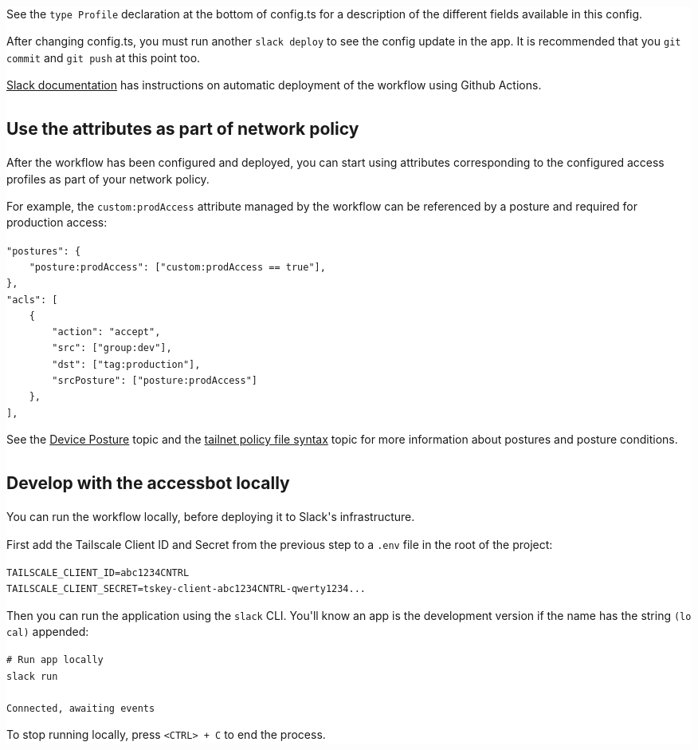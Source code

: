 
See the `type Profile` declaration at the bottom of config.ts for a description
of the different fields available in this config.

After changing config.ts, you must run another `slack deploy` to see the config
update in the app. It is recommended that you `git commit` and `git push` at
this point too.

[Slack documentation](https://api.slack.com/automation/cli/CI-CD-tutorial) has
instructions on automatic deployment of the workflow using Github Actions.

## Use the attributes as part of network policy

After the workflow has been configured and deployed, you can start using
attributes corresponding to the configured access profiles as part of your
network policy.

For example, the `custom:prodAccess` attribute managed by the workflow can be
referenced by a posture and required for production access:

```
"postures": {
    "posture:prodAccess": ["custom:prodAccess == true"],
},
"acls": [
    {
        "action": "accept",
        "src": ["group:dev"],
        "dst": ["tag:production"],
        "srcPosture": ["posture:prodAccess"]
    },
],
```

See the [Device Posture](https://tailscale.com/kb/1288/device-posture) topic and
the [tailnet policy file syntax](https://tailscale.com/kb/1337/acl-syntax/#acls)
topic for more information about postures and posture conditions.

## Develop with the accessbot locally

You can run the workflow locally, before deploying it to Slack's infrastructure.

First add the Tailscale Client ID and Secret from the previous step to a `.env`
file in the root of the project:

```.env
TAILSCALE_CLIENT_ID=abc1234CNTRL
TAILSCALE_CLIENT_SECRET=tskey-client-abc1234CNTRL-qwerty1234...
```

Then you can run the application using the `slack` CLI. You'll know an app is
the development version if the name has the string `(local)` appended:

```shell
# Run app locally
slack run

Connected, awaiting events
```

To stop running locally, press `<CTRL> + C` to end the process.
